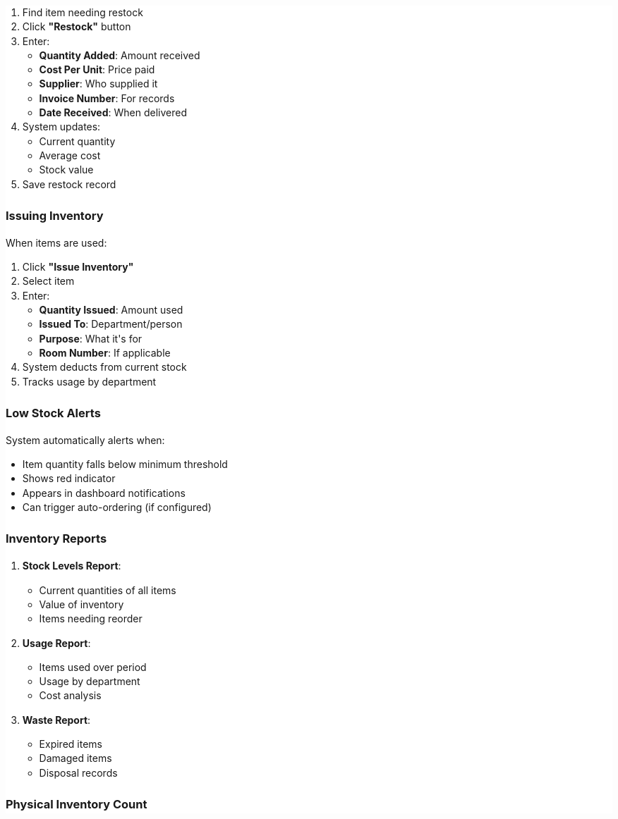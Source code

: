 1. Find item needing restock
2. Click **"Restock"** button
3. Enter:
   - **Quantity Added**: Amount received
   - **Cost Per Unit**: Price paid
   - **Supplier**: Who supplied it
   - **Invoice Number**: For records
   - **Date Received**: When delivered
4. System updates:
   - Current quantity
   - Average cost
   - Stock value
5. Save restock record

### Issuing Inventory

When items are used:
1. Click **"Issue Inventory"**
2. Select item
3. Enter:
   - **Quantity Issued**: Amount used
   - **Issued To**: Department/person
   - **Purpose**: What it's for
   - **Room Number**: If applicable
4. System deducts from current stock
5. Tracks usage by department

### Low Stock Alerts

System automatically alerts when:
- Item quantity falls below minimum threshold
- Shows red indicator
- Appears in dashboard notifications
- Can trigger auto-ordering (if configured)

### Inventory Reports

1. **Stock Levels Report**:
   - Current quantities of all items
   - Value of inventory
   - Items needing reorder

2. **Usage Report**:
   - Items used over period
   - Usage by department
   - Cost analysis

3. **Waste Report**:
   - Expired items
   - Damaged items
   - Disposal records

### Physical Inventory Count
